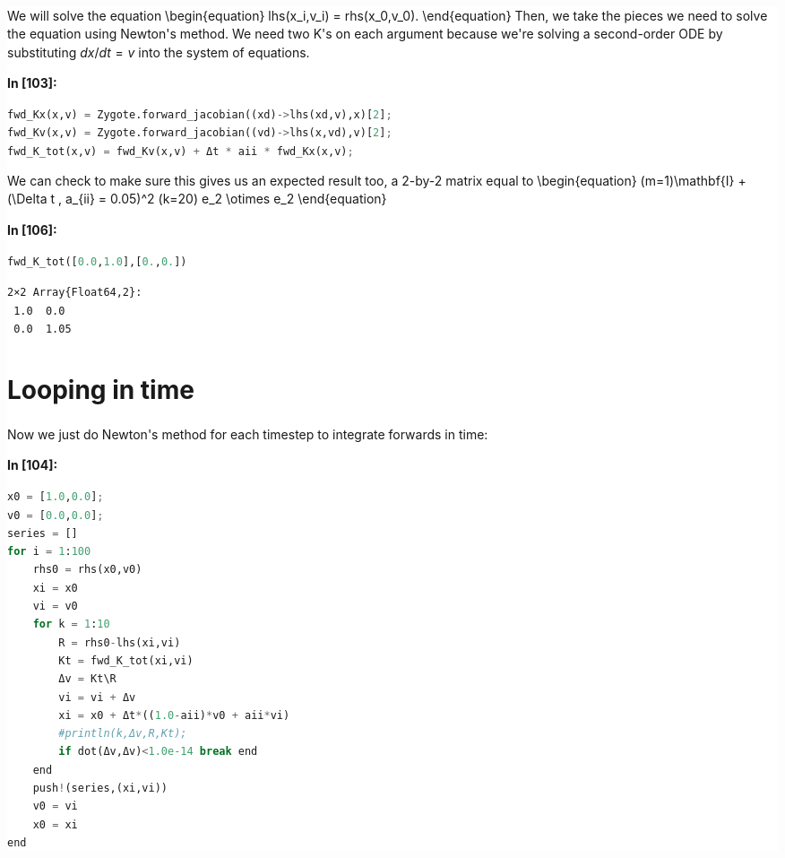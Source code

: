 We will solve the equation
\begin{equation}
lhs(x_i,v_i) = rhs(x_0,v_0).
\end{equation}
Then, we take the pieces we need to solve the equation using Newton's method. We
need two K's on each argument because we're solving a second-order ODE by
substituting $dx/dt=v$ into the system of equations. 

**In [103]:**

```python
fwd_Kx(x,v) = Zygote.forward_jacobian((xd)->lhs(xd,v),x)[2];
fwd_Kv(x,v) = Zygote.forward_jacobian((vd)->lhs(x,vd),v)[2];
fwd_K_tot(x,v) = fwd_Kv(x,v) + Δt * aii * fwd_Kx(x,v);
```
 
We can check to make sure this gives us an expected result too, a 2-by-2 matrix
equal to
\begin{equation}
(m=1)\mathbf{I} + (\Delta t \, a_{ii} = 0.05)^2 (k=20) e_2 \otimes e_2
\end{equation} 

**In [106]:**

```python
fwd_K_tot([0.0,1.0],[0.,0.])
```




    2×2 Array{Float64,2}:
     1.0  0.0 
     0.0  1.05


 
# Looping in time 
 
Now we just do Newton's method for each timestep to integrate forwards in time: 

**In [104]:**

```python
x0 = [1.0,0.0];
v0 = [0.0,0.0];
series = []
for i = 1:100
    rhs0 = rhs(x0,v0)
    xi = x0
    vi = v0
    for k = 1:10
        R = rhs0-lhs(xi,vi)
        Kt = fwd_K_tot(xi,vi)
        Δv = Kt\R
        vi = vi + Δv
        xi = x0 + Δt*((1.0-aii)*v0 + aii*vi)
        #println(k,Δv,R,Kt);
        if dot(Δv,Δv)<1.0e-14 break end
    end
    push!(series,(xi,vi))
    v0 = vi
    x0 = xi
end
```
 